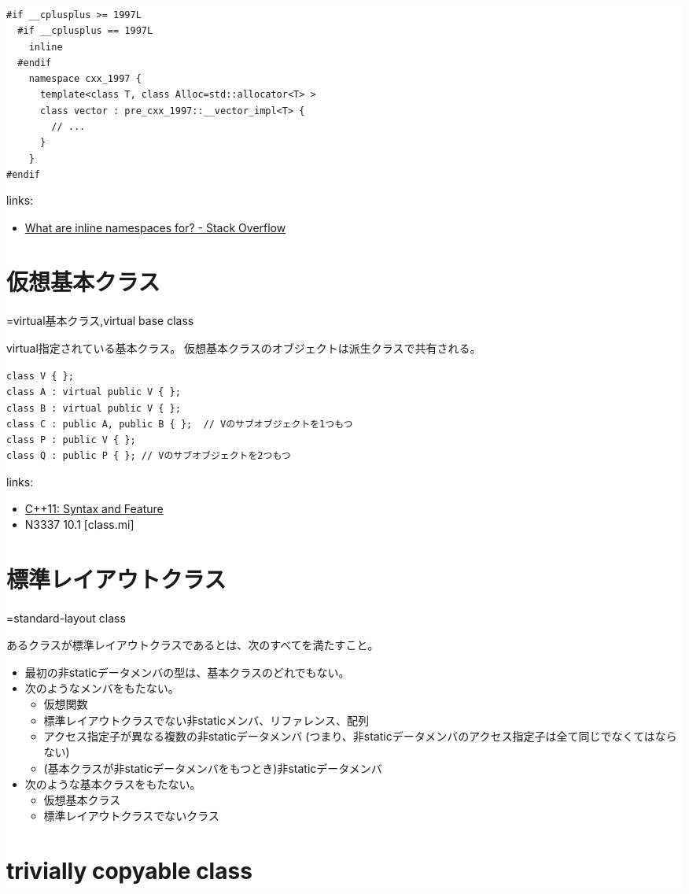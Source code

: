     #if __cplusplus >= 1997L
      #if __cplusplus == 1997L
        inline
      #endif
        namespace cxx_1997 {
          template<class T, class Alloc=std::allocator<T> >
          class vector : pre_cxx_1997::__vector_impl<T> {
            // ...
          }
        }
    #endif

links:
- [What are inline namespaces for? - Stack Overflow](http://stackoverflow.com/questions/11016220/what-are-inline-namespaces-for)


# 仮想基本クラス
=virtual基本クラス,virtual base class

virtual指定されている基本クラス。
仮想基本クラスのオブジェクトは派生クラスで共有される。

    class V { };
    class A : virtual public V { };
    class B : virtual public V { };
    class C : public A, public B { };  // Vのサブオブジェクトを1つもつ
    class P : public V { };
    class Q : public P { }; // Vのサブオブジェクトを2つもつ

links:
- [C++11: Syntax and Feature](http://ezoeryou.github.io/cpp-book/C++11-Syntax-and-Feature.xhtml#class.mi)
- N3337 10.1 [class.mi]


# 標準レイアウトクラス
=standard-layout class

あるクラスが標準レイアウトクラスであるとは、次のすべてを満たすこと。
* 最初の非staticデータメンバの型は、基本クラスのどれでもない。
* 次のようなメンバをもたない。
  * 仮想関数
  * 標準レイアウトクラスでない非staticメンバ、リファレンス、配列
  * アクセス指定子が異なる複数の非staticデータメンバ (つまり、非staticデータメンバのアクセス指定子は全て同じでなくてはならない)
  * (基本クラスが非staticデータメンバをもつとき)非staticデータメンバ
* 次のような基本クラスをもたない。
  * 仮想基本クラス
  * 標準レイアウトクラスでないクラス


# trivially copyable class
